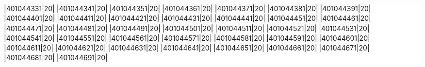|401044331|20|
|401044341|20|
|401044351|20|
|401044361|20|
|401044371|20|
|401044381|20|
|401044391|20|
|401044401|20|
|401044411|20|
|401044421|20|
|401044431|20|
|401044441|20|
|401044451|20|
|401044461|20|
|401044471|20|
|401044481|20|
|401044491|20|
|401044501|20|
|401044511|20|
|401044521|20|
|401044531|20|
|401044541|20|
|401044551|20|
|401044561|20|
|401044571|20|
|401044581|20|
|401044591|20|
|401044601|20|
|401044611|20|
|401044621|20|
|401044631|20|
|401044641|20|
|401044651|20|
|401044661|20|
|401044671|20|
|401044681|20|
|401044691|20|